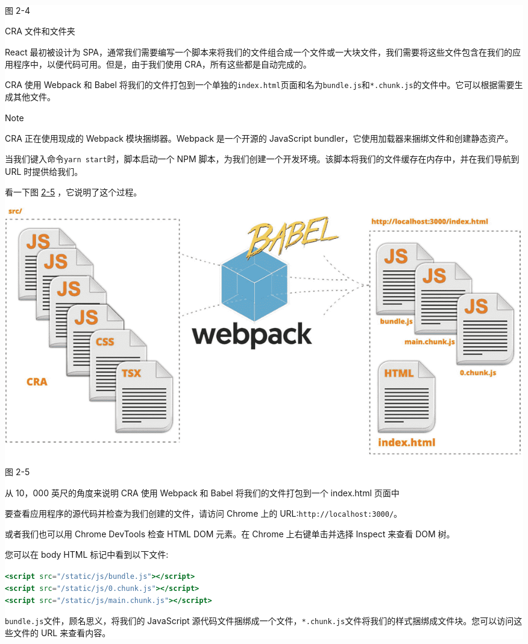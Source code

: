 图 2-4

CRA 文件和文件夹

React 最初被设计为 SPA，通常我们需要编写一个脚本来将我们的文件组合成一个文件或一大块文件，我们需要将这些文件包含在我们的应用程序中，以便代码可用。但是，由于我们使用 CRA，所有这些都是自动完成的。

CRA 使用 Webpack 和 Babel 将我们的文件打包到一个单独的`index.html`页面和名为`bundle.js`和`*.chunk.js`的文件中。它可以根据需要生成其他文件。

Note

CRA 正在使用现成的 Webpack 模块捆绑器。Webpack 是一个开源的 JavaScript bundler，它使用加载器来捆绑文件和创建静态资产。

当我们键入命令`yarn start`时，脚本启动一个 NPM 脚本，为我们创建一个开发环境。该脚本将我们的文件缓存在内存中，并在我们导航到 URL 时提供给我们。

看一下图 [2-5](#Fig5) ，它说明了这个过程。

![img/503823_1_En_2_Fig5_HTML.jpg](img/503823_1_En_2_Fig5_HTML.jpg)

图 2-5

从 10，000 英尺的角度来说明 CRA 使用 Webpack 和 Babel 将我们的文件打包到一个 index.html 页面中

要查看应用程序的源代码并检查为我们创建的文件，请访问 Chrome 上的 URL:`http://localhost:3000/`。

或者我们也可以用 Chrome DevTools 检查 HTML DOM 元素。在 Chrome 上右键单击并选择 Inspect 来查看 DOM 树。

您可以在 body HTML 标记中看到以下文件:

```jsx
<script src="/static/js/bundle.js"></script>
<script src="/static/js/0.chunk.js"></script>
<script src="/static/js/main.chunk.js"></script>

```

`bundle.js`文件，顾名思义，将我们的 JavaScript 源代码文件捆绑成一个文件，`*.chunk.js`文件将我们的样式捆绑成文件块。您可以访问这些文件的 URL 来查看内容。
